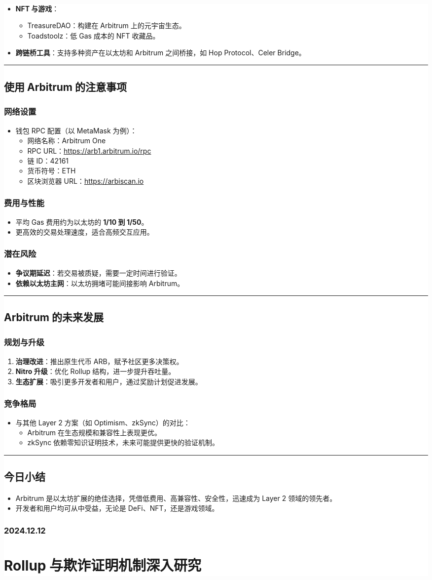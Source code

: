 - **NFT 与游戏**：  
  - TreasureDAO：构建在 Arbitrum 上的元宇宙生态。
  - Toadstoolz：低 Gas 成本的 NFT 收藏品。

- **跨链桥工具**：支持多种资产在以太坊和 Arbitrum 之间桥接，如 Hop Protocol、Celer Bridge。

---

## 使用 Arbitrum 的注意事项

### 网络设置
- 钱包 RPC 配置（以 MetaMask 为例）：
  - 网络名称：Arbitrum One
  - RPC URL：https://arb1.arbitrum.io/rpc
  - 链 ID：42161
  - 货币符号：ETH
  - 区块浏览器 URL：https://arbiscan.io

### 费用与性能
- 平均 Gas 费用约为以太坊的 **1/10 到 1/50**。
- 更高效的交易处理速度，适合高频交互应用。

### 潜在风险
- **争议期延迟**：若交易被质疑，需要一定时间进行验证。
- **依赖以太坊主网**：以太坊拥堵可能间接影响 Arbitrum。

---

## Arbitrum 的未来发展

### 规划与升级
1. **治理改进**：推出原生代币 ARB，赋予社区更多决策权。
2. **Nitro 升级**：优化 Rollup 结构，进一步提升吞吐量。
3. **生态扩展**：吸引更多开发者和用户，通过奖励计划促进发展。

### 竞争格局
- 与其他 Layer 2 方案（如 Optimism、zkSync）的对比：
  - Arbitrum 在生态规模和兼容性上表现更优。
  - zkSync 依赖零知识证明技术，未来可能提供更快的验证机制。

---

## 今日小结
- Arbitrum 是以太坊扩展的绝佳选择，凭借低费用、高兼容性、安全性，迅速成为 Layer 2 领域的领先者。
- 开发者和用户均可从中受益，无论是 DeFi、NFT，还是游戏领域。

### 2024.12.12
# Rollup 与欺诈证明机制深入研究
